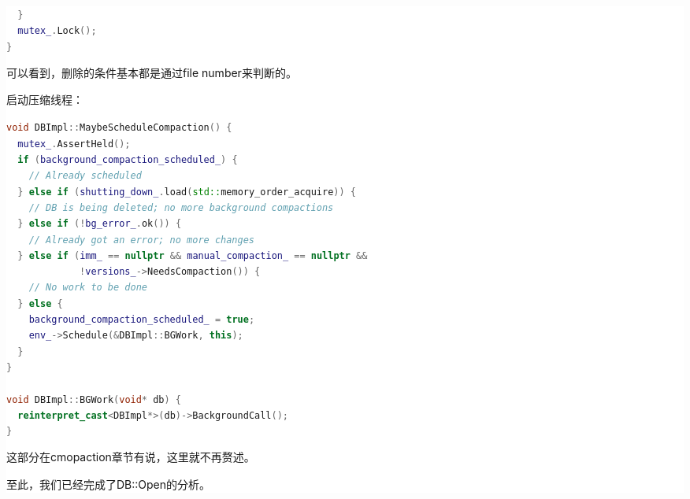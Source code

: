 ```c++
  }
  mutex_.Lock();
}
```

可以看到，删除的条件基本都是通过file number来判断的。

启动压缩线程：

```c++
void DBImpl::MaybeScheduleCompaction() {
  mutex_.AssertHeld();
  if (background_compaction_scheduled_) {
    // Already scheduled
  } else if (shutting_down_.load(std::memory_order_acquire)) {
    // DB is being deleted; no more background compactions
  } else if (!bg_error_.ok()) {
    // Already got an error; no more changes
  } else if (imm_ == nullptr && manual_compaction_ == nullptr &&
             !versions_->NeedsCompaction()) {
    // No work to be done
  } else {
    background_compaction_scheduled_ = true;
    env_->Schedule(&DBImpl::BGWork, this);
  }
}

void DBImpl::BGWork(void* db) {
  reinterpret_cast<DBImpl*>(db)->BackgroundCall();
}
```

这部分在cmopaction章节有说，这里就不再赘述。

至此，我们已经完成了DB::Open的分析。

## 